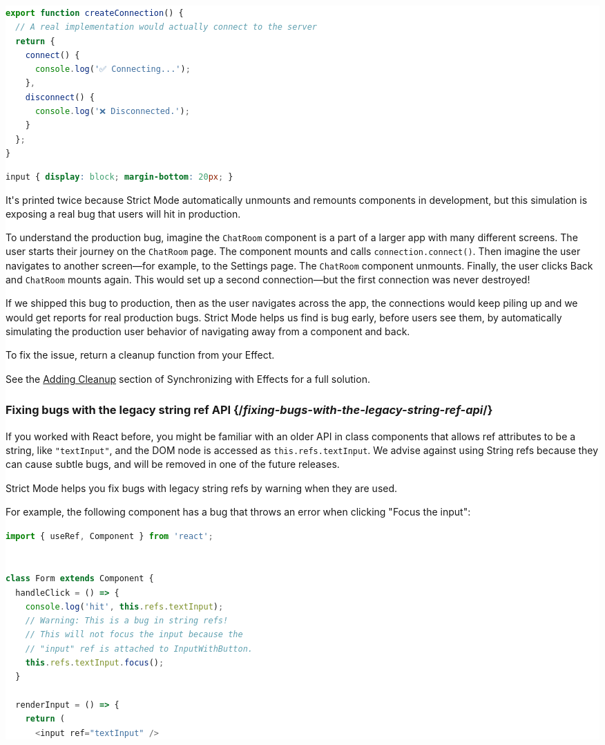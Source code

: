 ```js chat.js
export function createConnection() {
  // A real implementation would actually connect to the server
  return {
    connect() {
      console.log('✅ Connecting...');
    },
    disconnect() {
      console.log('❌ Disconnected.');
    }
  };
}
```

```css
input { display: block; margin-bottom: 20px; }
```

</Sandpack>

It's printed twice because Strict Mode automatically unmounts and remounts components in development, but this simulation is exposing a real bug that users will hit in production.

To understand the production bug, imagine the `ChatRoom` component is a part of a larger app with many different screens. The user starts their journey on the `ChatRoom` page. The component mounts and calls `connection.connect()`. Then imagine the user navigates to another screen—for example, to the Settings page. The `ChatRoom` component unmounts. Finally, the user clicks Back and `ChatRoom` mounts again. This would set up a second connection—but the first connection was never destroyed!

If we shipped this bug to production, then as the user navigates across the app, the connections would keep piling up and we would get reports for real production bugs. Strict Mode helps us find is bug early, before users see them, by automatically simulating the production user behavior of navigating away from a component and back.

To fix the issue, return a cleanup function from your Effect.

See the [Adding Cleanup](learn/synchronizing-with-effects#step-3-add-cleanup-if-needed) section of Synchronizing with Effects for a full solution.

### Fixing bugs with the legacy string ref API {/*fixing-bugs-with-the-legacy-string-ref-api*/}

If you worked with React before, you might be familiar with an older API in class components that allows ref attributes to be a string, like `"textInput"`, and the DOM node is accessed as `this.refs.textInput`. We advise against using String refs because they can cause subtle bugs, and will be removed in one of the future releases.

Strict Mode helps you fix bugs with legacy string refs by warning when they are used.

For example, the following component has a bug that throws an error when clicking "Focus the input":

<Sandpack>

```js
import { useRef, Component } from 'react';


class Form extends Component {
  handleClick = () => {
    console.log('hit', this.refs.textInput);
    // Warning: This is a bug in string refs!
    // This will not focus the input because the
    // "input" ref is attached to InputWithButton.
    this.refs.textInput.focus();
  }
  
  renderInput = () => {
    return (
      <input ref="textInput" />
```